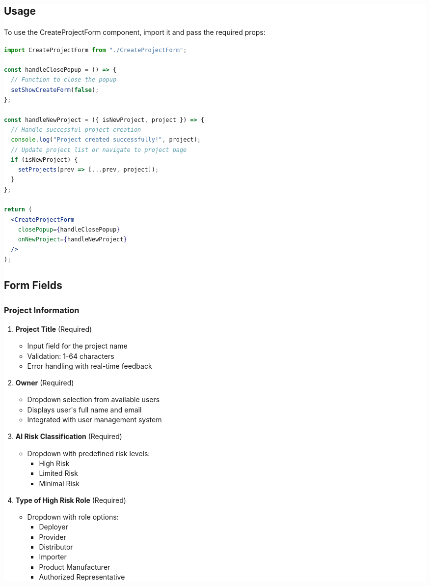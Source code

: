 ## Usage

To use the CreateProjectForm component, import it and pass the required props:

```jsx
import CreateProjectForm from "./CreateProjectForm";

const handleClosePopup = () => {
  // Function to close the popup
  setShowCreateForm(false);
};

const handleNewProject = ({ isNewProject, project }) => {
  // Handle successful project creation
  console.log("Project created successfully!", project);
  // Update project list or navigate to project page
  if (isNewProject) {
    setProjects(prev => [...prev, project]);
  }
};

return (
  <CreateProjectForm
    closePopup={handleClosePopup}
    onNewProject={handleNewProject}
  />
);
```

## Form Fields

### Project Information

1. **Project Title** (Required)
   - Input field for the project name
   - Validation: 1-64 characters
   - Error handling with real-time feedback

2. **Owner** (Required)
   - Dropdown selection from available users
   - Displays user's full name and email
   - Integrated with user management system

3. **AI Risk Classification** (Required)
   - Dropdown with predefined risk levels:
     - High Risk
     - Limited Risk  
     - Minimal Risk

4. **Type of High Risk Role** (Required)
   - Dropdown with role options:
     - Deployer
     - Provider
     - Distributor
     - Importer
     - Product Manufacturer
     - Authorized Representative
